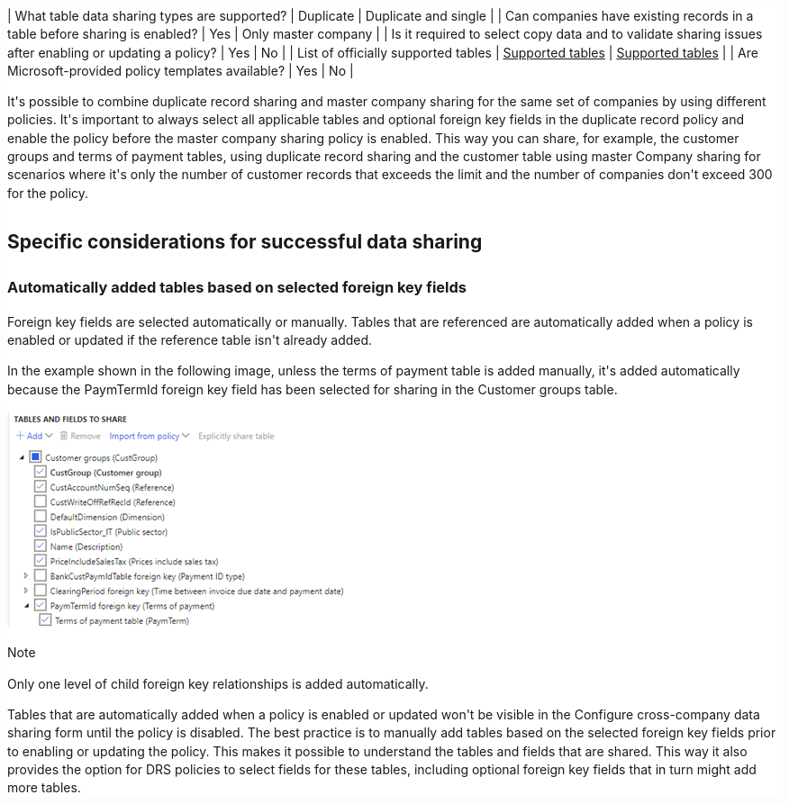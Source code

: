 | What table data sharing types are supported? | Duplicate   | Duplicate and single   |
| Can companies have existing records in a table before sharing is enabled? | Yes   | Only master company   |
| Is it required to select copy data and to validate sharing issues after enabling or updating a policy? |  Yes  |  No  |
| List of officially supported tables |  [Supported tables](/dynamics365/fin-ops-core/dev-itpro/sysadmin/drs-srs-tables)  | [Supported tables](/dynamics365/fin-ops-core/dev-itpro/sysadmin/drs-srs-tables#tables-supported-for-master-company-data-sharing)   |
| Are Microsoft-provided policy templates available?  |  Yes  |  No  |

It's possible to combine duplicate record sharing and master company sharing for the same set of companies by using different policies. It's important to always select all applicable tables and optional foreign key fields in the duplicate record policy and enable the policy before the master company sharing policy is enabled. This way you can share, for example, the customer groups and terms of payment tables, using duplicate record sharing and the customer table using master Company sharing for scenarios where it's only the number of customer records that exceeds the limit and the number of companies don't exceed 300 for the policy.

## Specific considerations for successful data sharing

### Automatically added tables based on selected foreign key fields

Foreign key fields are selected automatically or manually. Tables that are referenced are automatically added when a policy is enabled or updated if the reference table isn't already added.

In the example shown in the following image, unless the terms of payment table is added manually, it's added automatically because the PaymTermId foreign key field has been selected for sharing in the Customer groups table.

![Single record sharing.](media/SRS-image2.png)

> [!NOTE]
> Only one level of child foreign key relationships is added automatically.

Tables that are automatically added when a policy is enabled or updated won't be visible in the Configure cross-company data sharing form until the policy is disabled. The best practice is to manually add tables based on the selected foreign key fields prior to enabling or updating the policy. This makes it possible to understand the tables and fields that are shared. This way it also provides the option for DRS policies to select fields for these tables, including optional foreign key fields that in turn might add more tables.
